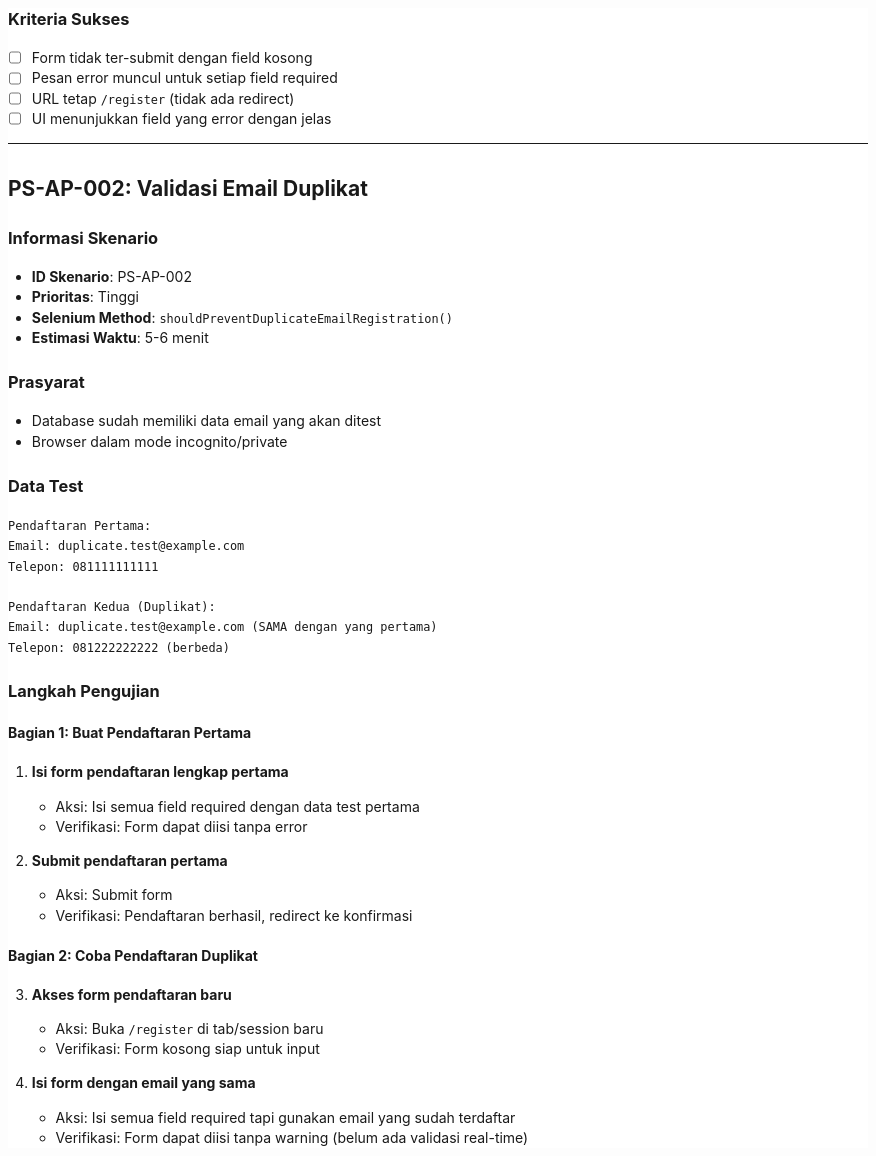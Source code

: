 ### Kriteria Sukses
- [ ] Form tidak ter-submit dengan field kosong
- [ ] Pesan error muncul untuk setiap field required
- [ ] URL tetap `/register` (tidak ada redirect)
- [ ] UI menunjukkan field yang error dengan jelas

---

## PS-AP-002: Validasi Email Duplikat

### Informasi Skenario
- **ID Skenario**: PS-AP-002
- **Prioritas**: Tinggi
- **Selenium Method**: `shouldPreventDuplicateEmailRegistration()`
- **Estimasi Waktu**: 5-6 menit

### Prasyarat
- Database sudah memiliki data email yang akan ditest
- Browser dalam mode incognito/private

### Data Test
```
Pendaftaran Pertama:
Email: duplicate.test@example.com
Telepon: 081111111111

Pendaftaran Kedua (Duplikat):
Email: duplicate.test@example.com (SAMA dengan yang pertama)
Telepon: 081222222222 (berbeda)
```

### Langkah Pengujian

#### Bagian 1: Buat Pendaftaran Pertama
1. **Isi form pendaftaran lengkap pertama**
   - Aksi: Isi semua field required dengan data test pertama
   - Verifikasi: Form dapat diisi tanpa error

2. **Submit pendaftaran pertama**
   - Aksi: Submit form
   - Verifikasi: Pendaftaran berhasil, redirect ke konfirmasi

#### Bagian 2: Coba Pendaftaran Duplikat
3. **Akses form pendaftaran baru**
   - Aksi: Buka `/register` di tab/session baru
   - Verifikasi: Form kosong siap untuk input

4. **Isi form dengan email yang sama**
   - Aksi: Isi semua field required tapi gunakan email yang sudah terdaftar
   - Verifikasi: Form dapat diisi tanpa warning (belum ada validasi real-time)
